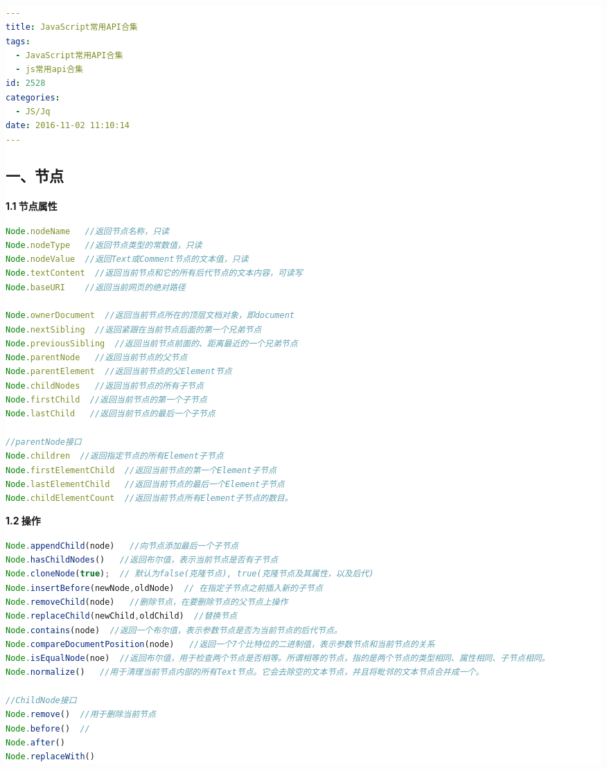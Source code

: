 ```yaml
---
title: JavaScript常用API合集
tags:
  - JavaScript常用API合集
  - js常用api合集
id: 2528
categories:
  - JS/Jq
date: 2016-11-02 11:10:14
---
```


## 一、节点

**1.1 节点属性**
```javascript
Node.nodeName   //返回节点名称，只读
Node.nodeType   //返回节点类型的常数值，只读
Node.nodeValue  //返回Text或Comment节点的文本值，只读
Node.textContent  //返回当前节点和它的所有后代节点的文本内容，可读写
Node.baseURI    //返回当前网页的绝对路径

Node.ownerDocument  //返回当前节点所在的顶层文档对象，即document
Node.nextSibling  //返回紧跟在当前节点后面的第一个兄弟节点
Node.previousSibling  //返回当前节点前面的、距离最近的一个兄弟节点
Node.parentNode   //返回当前节点的父节点
Node.parentElement  //返回当前节点的父Element节点
Node.childNodes   //返回当前节点的所有子节点
Node.firstChild  //返回当前节点的第一个子节点
Node.lastChild   //返回当前节点的最后一个子节点

//parentNode接口
Node.children  //返回指定节点的所有Element子节点
Node.firstElementChild  //返回当前节点的第一个Element子节点
Node.lastElementChild   //返回当前节点的最后一个Element子节点
Node.childElementCount  //返回当前节点所有Element子节点的数目。
```

**1.2 操作**
```javascript
Node.appendChild(node)   //向节点添加最后一个子节点
Node.hasChildNodes()   //返回布尔值，表示当前节点是否有子节点
Node.cloneNode(true);  // 默认为false(克隆节点), true(克隆节点及其属性，以及后代)
Node.insertBefore(newNode,oldNode)  // 在指定子节点之前插入新的子节点
Node.removeChild(node)   //删除节点，在要删除节点的父节点上操作
Node.replaceChild(newChild,oldChild)  //替换节点
Node.contains(node)  //返回一个布尔值，表示参数节点是否为当前节点的后代节点。
Node.compareDocumentPosition(node)   //返回一个7个比特位的二进制值，表示参数节点和当前节点的关系
Node.isEqualNode(noe)  //返回布尔值，用于检查两个节点是否相等。所谓相等的节点，指的是两个节点的类型相同、属性相同、子节点相同。
Node.normalize()   //用于清理当前节点内部的所有Text节点。它会去除空的文本节点，并且将毗邻的文本节点合并成一个。

//ChildNode接口
Node.remove()  //用于删除当前节点
Node.before()  //
Node.after()
Node.replaceWith()
```
